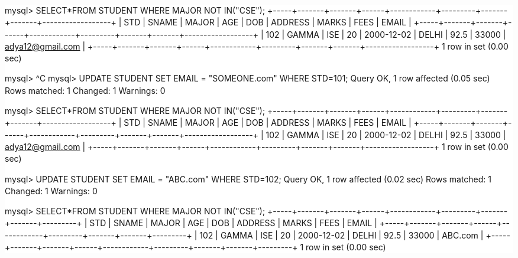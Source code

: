 mysql>  SELECT*FROM STUDENT WHERE MAJOR NOT IN("CSE");
+-----+-------+-------+------+------------+---------+-------+-------+------------------+
| STD | SNAME | MAJOR | AGE  | DOB        | ADDRESS | MARKS | FEES  | EMAIL            |
+-----+-------+-------+------+------------+---------+-------+-------+------------------+
| 102 | GAMMA | ISE   |   20 | 2000-12-02 | DELHI   |  92.5 | 33000 | adya12@gmail.com |
+-----+-------+-------+------+------------+---------+-------+-------+------------------+
1 row in set (0.00 sec)

mysql> ^C
mysql>  UPDATE STUDENT SET EMAIL = "SOMEONE.com" WHERE STD=101;
Query OK, 1 row affected (0.05 sec)
Rows matched: 1  Changed: 1  Warnings: 0

mysql>  SELECT*FROM STUDENT WHERE MAJOR NOT IN("CSE");
+-----+-------+-------+------+------------+---------+-------+-------+------------------+
| STD | SNAME | MAJOR | AGE  | DOB        | ADDRESS | MARKS | FEES  | EMAIL            |
+-----+-------+-------+------+------------+---------+-------+-------+------------------+
| 102 | GAMMA | ISE   |   20 | 2000-12-02 | DELHI   |  92.5 | 33000 | adya12@gmail.com |
+-----+-------+-------+------+------------+---------+-------+-------+------------------+
1 row in set (0.00 sec)

mysql>  UPDATE STUDENT SET EMAIL = "ABC.com" WHERE STD=102;
Query OK, 1 row affected (0.02 sec)
Rows matched: 1  Changed: 1  Warnings: 0

mysql>   SELECT*FROM STUDENT WHERE MAJOR NOT IN("CSE");
+-----+-------+-------+------+------------+---------+-------+-------+---------+
| STD | SNAME | MAJOR | AGE  | DOB        | ADDRESS | MARKS | FEES  | EMAIL   |
+-----+-------+-------+------+------------+---------+-------+-------+---------+
| 102 | GAMMA | ISE   |   20 | 2000-12-02 | DELHI   |  92.5 | 33000 | ABC.com |
+-----+-------+-------+------+------------+---------+-------+-------+---------+
1 row in set (0.00 sec)
